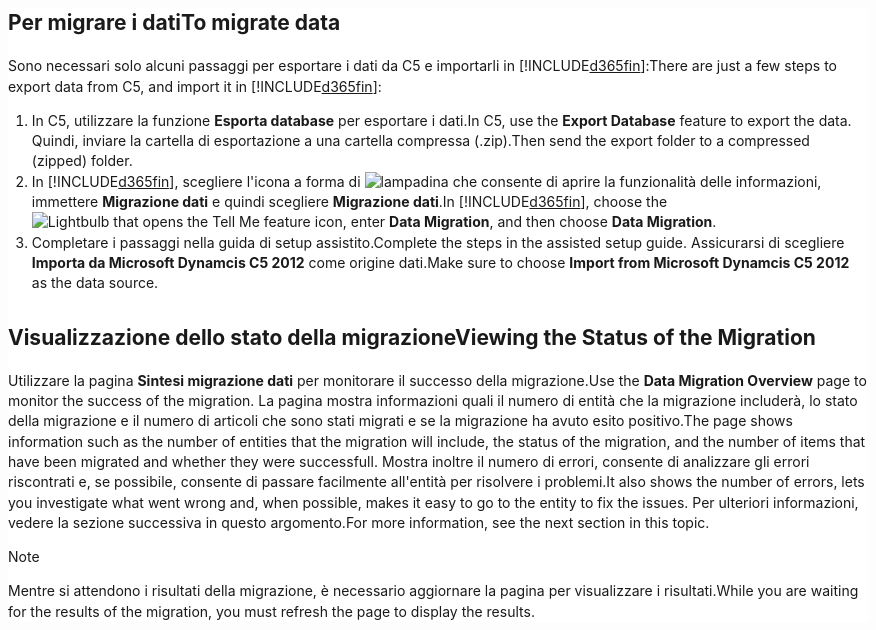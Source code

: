## <a name="to-migrate-data"></a><span data-ttu-id="0d87d-176">Per migrare i dati</span><span class="sxs-lookup"><span data-stu-id="0d87d-176">To migrate data</span></span>
<span data-ttu-id="0d87d-177">Sono necessari solo alcuni passaggi per esportare i dati da C5 e importarli in [!INCLUDE[d365fin](includes/d365fin_md.md)]:</span><span class="sxs-lookup"><span data-stu-id="0d87d-177">There are just a few steps to export data from C5, and import it in [!INCLUDE[d365fin](includes/d365fin_md.md)]:</span></span>  

1. <span data-ttu-id="0d87d-178">In C5, utilizzare la funzione **Esporta database** per esportare i dati.</span><span class="sxs-lookup"><span data-stu-id="0d87d-178">In C5, use the **Export Database** feature to export the data.</span></span> <span data-ttu-id="0d87d-179">Quindi, inviare la cartella di esportazione a una cartella compressa (.zip).</span><span class="sxs-lookup"><span data-stu-id="0d87d-179">Then send the export folder to a compressed (zipped) folder.</span></span>  
2. <span data-ttu-id="0d87d-180">In [!INCLUDE[d365fin](includes/d365fin_md.md)], scegliere l'icona a forma di ![lampadina che consente di aprire la funzionalità delle informazioni](media/ui-search/search_small.png "Informazioni sull'operazione che si desidera eseguire"), immettere **Migrazione dati** e quindi scegliere **Migrazione dati**.</span><span class="sxs-lookup"><span data-stu-id="0d87d-180">In [!INCLUDE[d365fin](includes/d365fin_md.md)], choose the ![Lightbulb that opens the Tell Me feature](media/ui-search/search_small.png "Tell me what you want to do") icon, enter **Data Migration**, and then choose **Data Migration**.</span></span>  
3. <span data-ttu-id="0d87d-181">Completare i passaggi nella guida di setup assistito.</span><span class="sxs-lookup"><span data-stu-id="0d87d-181">Complete the steps in the assisted setup guide.</span></span> <span data-ttu-id="0d87d-182">Assicurarsi di scegliere **Importa da Microsoft Dynamcis C5 2012** come origine dati.</span><span class="sxs-lookup"><span data-stu-id="0d87d-182">Make sure to choose **Import from Microsoft Dynamcis C5 2012** as the data source.</span></span>  

## <a name="viewing-the-status-of-the-migration"></a><span data-ttu-id="0d87d-183">Visualizzazione dello stato della migrazione</span><span class="sxs-lookup"><span data-stu-id="0d87d-183">Viewing the Status of the Migration</span></span>
<span data-ttu-id="0d87d-184">Utilizzare la pagina **Sintesi migrazione dati** per monitorare il successo della migrazione.</span><span class="sxs-lookup"><span data-stu-id="0d87d-184">Use the **Data Migration Overview** page to monitor the success of the migration.</span></span> <span data-ttu-id="0d87d-185">La pagina mostra informazioni quali il numero di entità che la migrazione includerà, lo stato della migrazione e il numero di articoli che sono stati migrati e se la migrazione ha avuto esito positivo.</span><span class="sxs-lookup"><span data-stu-id="0d87d-185">The page shows information such as the number of entities that the migration will include, the status of the migration, and the number of items that have been migrated and whether they were successfull.</span></span> <span data-ttu-id="0d87d-186">Mostra inoltre il numero di errori, consente di analizzare gli errori riscontrati e, se possibile, consente di passare facilmente all'entità per risolvere i problemi.</span><span class="sxs-lookup"><span data-stu-id="0d87d-186">It also shows the number of errors, lets you investigate what went wrong and, when possible, makes it easy to go to the entity to fix the issues.</span></span> <span data-ttu-id="0d87d-187">Per ulteriori informazioni, vedere la sezione successiva in questo argomento.</span><span class="sxs-lookup"><span data-stu-id="0d87d-187">For more information, see the next section in this topic.</span></span>  

> [!Note]
> <span data-ttu-id="0d87d-188">Mentre si attendono i risultati della migrazione, è necessario aggiornare la pagina per visualizzare i risultati.</span><span class="sxs-lookup"><span data-stu-id="0d87d-188">While you are waiting for the results of the migration, you must refresh the page to display the results.</span></span>
